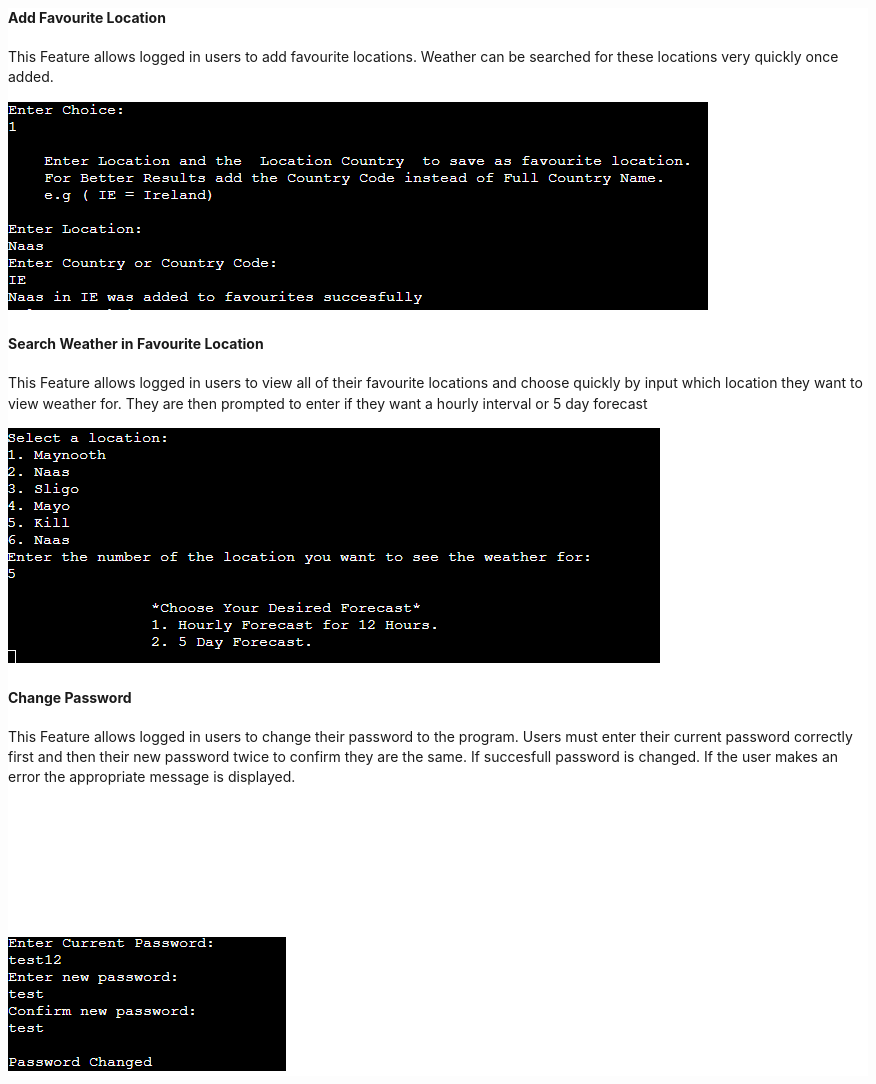 
#### Add Favourite Location

This Feature allows logged in users to add favourite locations. Weather can be searched for these locations very quickly once added.

![Add Favourite Location](assets/images-readme/add-favourite-location.png)


#### Search Weather in Favourite Location 

This Feature allows logged in users to view all of their favourite locations and choose quickly by input which location they want to view weather for. They are then prompted to enter if they want a hourly interval or 5 day forecast

![Search Favourite Locations](assets/images-readme/choose-favourite-location.png)


#### Change Password

This Feature allows logged in users to change their password to the program. Users must enter their current password correctly first and then their new password twice to confirm they are the same. If succesfull password is changed. If the user makes an error the appropriate message is displayed.

![Change Password](assets/images-readme/password-change-success.png)
